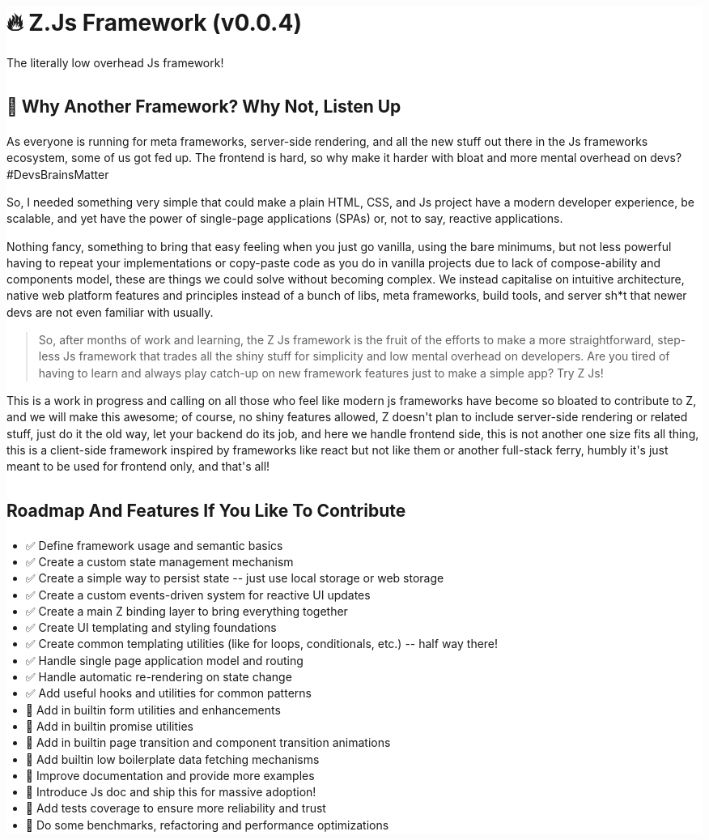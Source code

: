 # 🔥 Z.Js Framework (v0.0.4)

The literally low overhead Js framework!

## 🤖 Why Another Framework? Why Not, Listen Up

As everyone is running for meta frameworks, server-side rendering, and all the new stuff out there in the Js frameworks ecosystem, some of us got fed up. The frontend is hard, so why make it harder with bloat and more mental overhead on devs? #DevsBrainsMatter

So, I needed something very simple that could make a plain HTML, CSS, and Js project have a modern developer experience, be scalable, and yet have the power of single-page applications (SPAs) or, not to say, reactive applications.

Nothing fancy, something to bring that easy feeling when you just go vanilla, using the bare minimums, but not less powerful having to repeat your implementations or copy-paste code as you do in vanilla projects due to lack of compose-ability and components model, these are things we could solve without becoming complex. We instead capitalise on intuitive architecture, native web platform features and principles instead of a bunch of libs, meta frameworks, build tools, and server sh*t that newer devs are not even familiar with usually.

> So, after months of work and learning, the Z Js framework is the fruit of the efforts to make a more straightforward, step-less Js framework that trades all the shiny stuff for simplicity and low mental overhead on developers. Are you tired of having to learn and always play catch-up on new framework features just to make a simple app? Try Z Js!

This is a work in progress and calling on all those who feel like modern js frameworks have become so bloated to contribute to Z, and we will make this awesome; of course, no shiny features allowed, Z doesn't plan to include server-side rendering or related stuff, just do it the old way, let your backend do its job, and here we handle frontend side, this is not another one size fits all thing, this is a client-side framework inspired by frameworks like react but not like them or another full-stack ferry, humbly it's just meant to be used for frontend only, and that's all!

## Roadmap And Features If You Like To Contribute

- ✅ Define framework usage and semantic basics
- ✅ Create a custom state management mechanism
- ✅ Create a simple way to persist state -- just use local storage or web storage
- ✅ Create a custom events-driven system for reactive UI updates
- ✅ Create a main Z binding layer to bring everything together
- ✅ Create UI templating and styling foundations
- ✅ Create common templating utilities (like for loops, conditionals, etc.) -- half way there!
- ✅ Handle single page application model and routing
- ✅ Handle automatic re-rendering on state change
- ✅ Add useful hooks and utilities for common patterns
- 🔳 Add in builtin form utilities and enhancements
- 🔳 Add in builtin promise utilities
- 🔳 Add in builtin page transition and component transition animations
- 🔳 Add builtin low boilerplate data fetching mechanisms
- 🔳 Improve documentation and provide more examples
- 🔳 Introduce Js doc and ship this for massive adoption!
- 🔳 Add tests coverage to ensure more reliability and trust
- 🔳 Do some benchmarks, refactoring and performance optimizations
